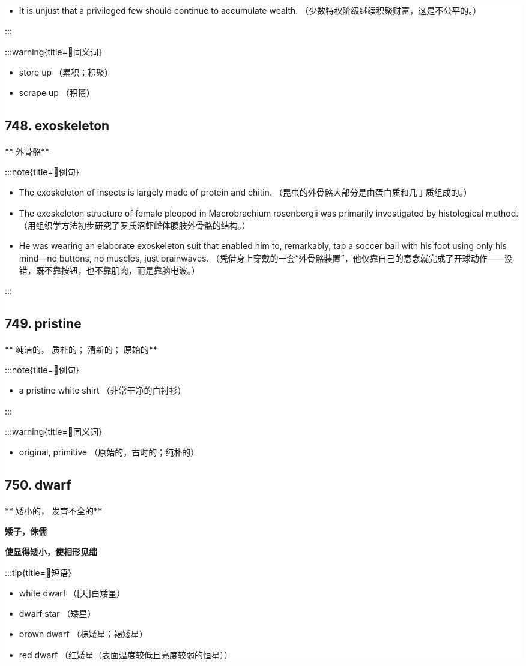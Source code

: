 - It is unjust that a privileged few should continue to accumulate wealth. （少数特权阶级继续积聚财富，这是不公平的。）

:::

:::warning{title=🤔同义词}

- store up （累积；积聚）

- scrape up （积攒）


## 748. exoskeleton

** 外骨骼**

:::note{title=🎤例句}

- The exoskeleton of insects is largely made of protein and chitin. （昆虫的外骨骼大部分是由蛋白质和几丁质组成的。）

- The exoskeleton structure of female pleopod in Macrobrachium rosenbergii was primarily investigated by histological method. （用组织学方法初步研究了罗氏沼虾雌体腹肢外骨骼的结构。）

- He was wearing an elaborate exoskeleton suit that enabled him to, remarkably, tap a soccer ball with his foot using only his mind—no buttons, no muscles, just brainwaves. （凭借身上穿戴的一套“外骨骼装置”，他仅靠自己的意念就完成了开球动作——没错，既不靠按钮，也不靠肌肉，而是靠脑电波。）

:::

## 749. pristine

** 纯洁的， 质朴的； 清新的； 原始的**

:::note{title=🎤例句}

- a pristine white shirt （非常干净的白衬衫）

:::

:::warning{title=🤔同义词}

- original, primitive （原始的，古时的；纯朴的）


## 750. dwarf

** 矮小的， 发育不全的**

**矮子，侏儒**

**使显得矮小，使相形见绌**

:::tip{title=🤩短语}

- white dwarf （[天]白矮星）

- dwarf star （矮星）

- brown dwarf （棕矮星；褐矮星）

- red dwarf （红矮星（表面温度较低且亮度较弱的恒星））
